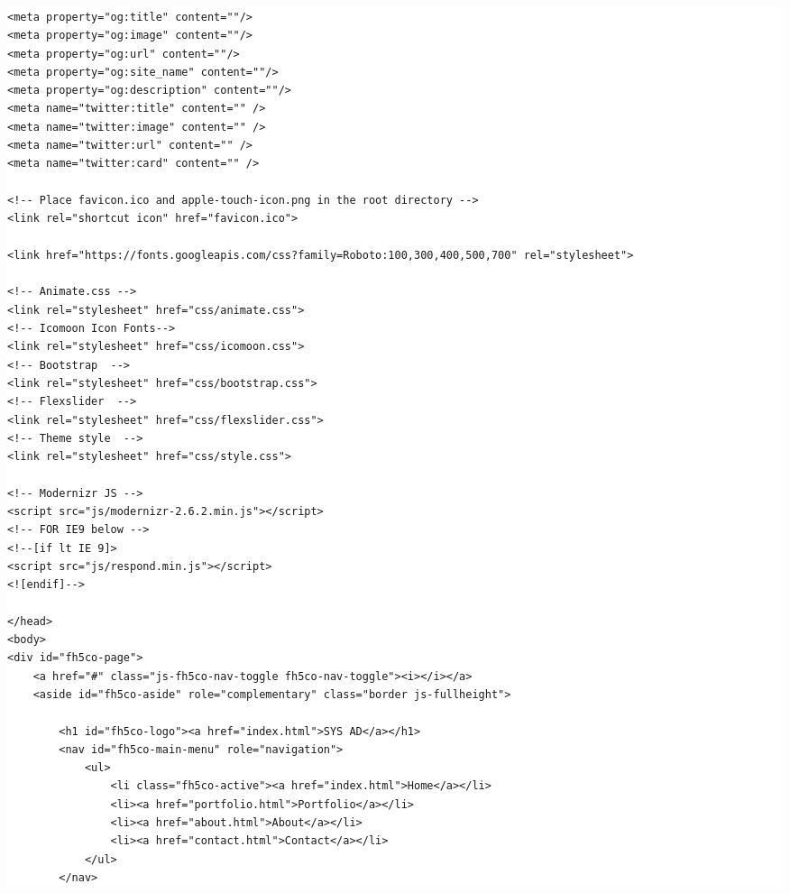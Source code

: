 
<!DOCTYPE html>



 <html class="no-js"> 
	<head>
	<meta charset="utf-8">
	<meta http-equiv="X-UA-Compatible" content="IE=edge">
	<title>SYS AD - Portfolio</title>
	<meta name=" " content=" ">
	<meta name=" " content=" " />
	<meta name=" " content=" " />
	<meta name=" " content=" " />

  	
	<meta property="og:title" content=""/>
	<meta property="og:image" content=""/>
	<meta property="og:url" content=""/>
	<meta property="og:site_name" content=""/>
	<meta property="og:description" content=""/>
	<meta name="twitter:title" content="" />
	<meta name="twitter:image" content="" />
	<meta name="twitter:url" content="" />
	<meta name="twitter:card" content="" />

	<!-- Place favicon.ico and apple-touch-icon.png in the root directory -->
	<link rel="shortcut icon" href="favicon.ico">

	<link href="https://fonts.googleapis.com/css?family=Roboto:100,300,400,500,700" rel="stylesheet">
	
	<!-- Animate.css -->
	<link rel="stylesheet" href="css/animate.css">
	<!-- Icomoon Icon Fonts-->
	<link rel="stylesheet" href="css/icomoon.css">
	<!-- Bootstrap  -->
	<link rel="stylesheet" href="css/bootstrap.css">
	<!-- Flexslider  -->
	<link rel="stylesheet" href="css/flexslider.css">
	<!-- Theme style  -->
	<link rel="stylesheet" href="css/style.css">

	<!-- Modernizr JS -->
	<script src="js/modernizr-2.6.2.min.js"></script>
	<!-- FOR IE9 below -->
	<!--[if lt IE 9]>
	<script src="js/respond.min.js"></script>
	<![endif]-->

	</head>
	<body>
	<div id="fh5co-page">
		<a href="#" class="js-fh5co-nav-toggle fh5co-nav-toggle"><i></i></a>
		<aside id="fh5co-aside" role="complementary" class="border js-fullheight">

			<h1 id="fh5co-logo"><a href="index.html">SYS AD</a></h1>
			<nav id="fh5co-main-menu" role="navigation">
				<ul>
					<li class="fh5co-active"><a href="index.html">Home</a></li>
					<li><a href="portfolio.html">Portfolio</a></li>
					<li><a href="about.html">About</a></li>
					<li><a href="contact.html">Contact</a></li>
				</ul>
			</nav>
